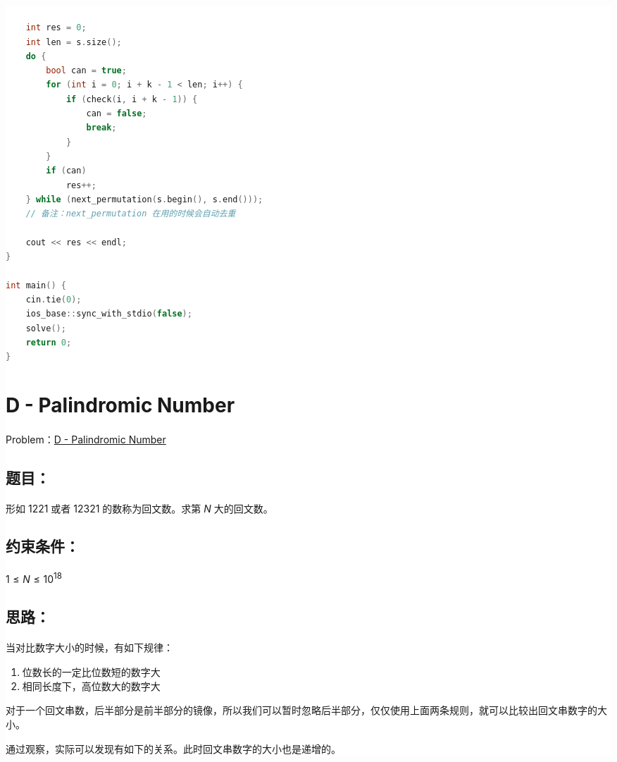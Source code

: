 ```c++

    int res = 0;
    int len = s.size();
    do {
        bool can = true;
        for (int i = 0; i + k - 1 < len; i++) {
            if (check(i, i + k - 1)) {
                can = false;
                break;
            }
        }
        if (can)
            res++;
    } while (next_permutation(s.begin(), s.end()));
    // 备注：next_permutation 在用的时候会自动去重

    cout << res << endl;
}

int main() {
    cin.tie(0);
    ios_base::sync_with_stdio(false);
    solve();
    return 0;
}
```



# **D - Palindromic Number**

Problem：[D - Palindromic Number](https://atcoder.jp/contests/abc363/tasks/abc363_d)

## 题目：

形如 $1221$ 或者 $12321$ 的数称为回文数。求第 $N$ 大的回文数。

## 约束条件：

$1 \leq N \leq 10^{18}$

## 思路：

当对比数字大小的时候，有如下规律：

1. 位数长的一定比位数短的数字大
2. 相同长度下，高位数大的数字大

对于一个回文串数，后半部分是前半部分的镜像，所以我们可以暂时忽略后半部分，仅仅使用上面两条规则，就可以比较出回文串数字的大小。

通过观察，实际可以发现有如下的关系。此时回文串数字的大小也是递增的。
